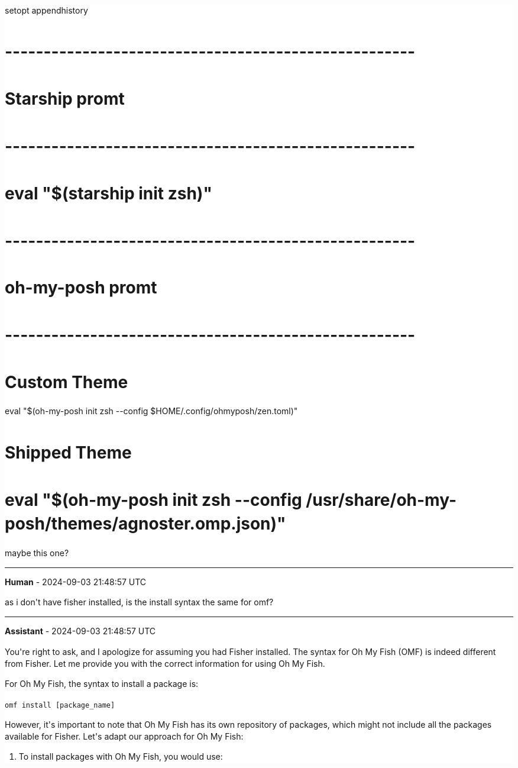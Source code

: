 setopt appendhistory
# -----------------------------------------------------
# Starship promt
# -----------------------------------------------------
# eval "$(starship init zsh)"
# -----------------------------------------------------
# oh-my-posh promt
# -----------------------------------------------------
# Custom Theme
eval "$(oh-my-posh init zsh --config $HOME/.config/ohmyposh/zen.toml)"
# Shipped Theme
# eval "$(oh-my-posh init zsh --config /usr/share/oh-my-posh/themes/agnoster.omp.json)"

maybe this one?

---

**Human** - 2024-09-03 21:48:57 UTC

as i don't have fisher installed, is the install syntax the same for omf?

---

**Assistant** - 2024-09-03 21:48:57 UTC

 You're right to ask, and I apologize for assuming you had Fisher installed. The syntax for Oh My Fish (OMF) is indeed different from Fisher. Let me provide you with the correct information for using Oh My Fish.

For Oh My Fish, the syntax to install a package is:

```
omf install [package_name]
```

However, it's important to note that Oh My Fish has its own repository of packages, which might not include all the packages available for Fisher. Let's adapt our approach for Oh My Fish:

1. To install packages with Oh My Fish, you would use:
